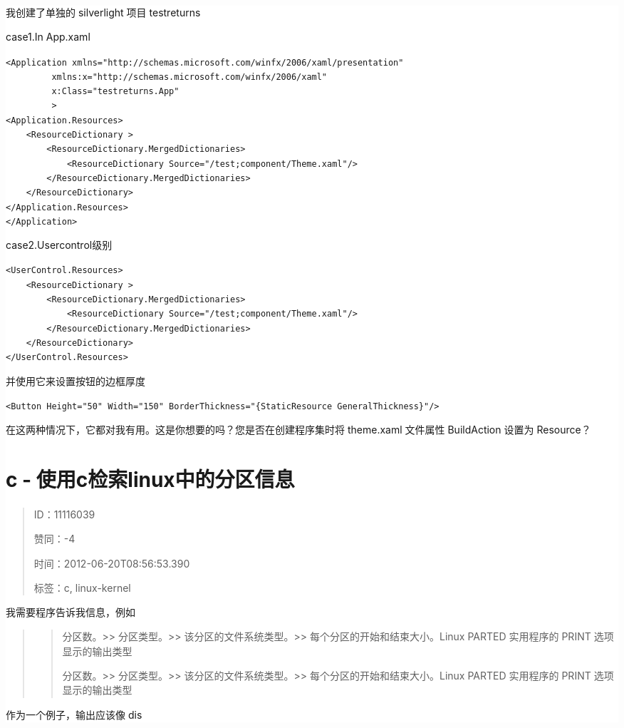 我创建了单独的 silverlight 项目 testreturns

case1.In App.xaml

```
<Application xmlns="http://schemas.microsoft.com/winfx/2006/xaml/presentation"
         xmlns:x="http://schemas.microsoft.com/winfx/2006/xaml" 
         x:Class="testreturns.App"
         >
<Application.Resources>
    <ResourceDictionary >
        <ResourceDictionary.MergedDictionaries>
            <ResourceDictionary Source="/test;component/Theme.xaml"/>
        </ResourceDictionary.MergedDictionaries>
    </ResourceDictionary>
</Application.Resources>
</Application> 
```

case2.Usercontrol级别

```
<UserControl.Resources>
    <ResourceDictionary >
        <ResourceDictionary.MergedDictionaries>
            <ResourceDictionary Source="/test;component/Theme.xaml"/>
        </ResourceDictionary.MergedDictionaries>
    </ResourceDictionary>
</UserControl.Resources> 
```

并使用它来设置按钮的边框厚度

```
<Button Height="50" Width="150" BorderThickness="{StaticResource GeneralThickness}"/> 
```

在这两种情况下，它都对我有用。这是你想要的吗？您是否在创建程序集时将 theme.xaml 文件属性 BuildAction 设置为 Resource？

# c - 使用c检索linux中的分区信息

> ID：11116039
> 
> 赞同：-4
> 
> 时间：2012-06-20T08:56:53.390
> 
> 标签：c, linux-kernel

我需要程序告诉我信息，例如

> > 分区数。>> 分区类型。>> 该分区的文件系统类型。>> 每个分区的开始和结束大小。Linux PARTED 实用程序的 PRINT 选项显示的输出类型
> > 
> > 分区数。>> 分区类型。>> 该分区的文件系统类型。>> 每个分区的开始和结束大小。Linux PARTED 实用程序的 PRINT 选项显示的输出类型

作为一个例子，输出应该像 dis
